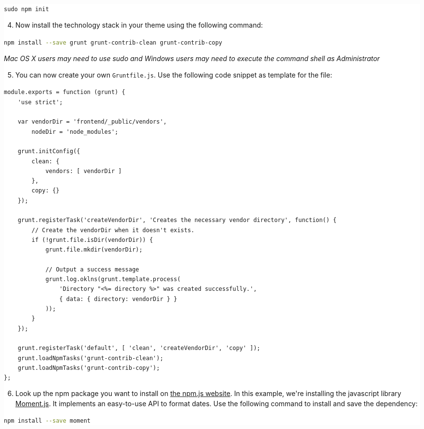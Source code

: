 ```
sudo npm init
```

4. Now install the technology stack in your theme using the following command:

```bash
npm install --save grunt grunt-contrib-clean grunt-contrib-copy
```

*Mac OS X users may need to use sudo and Windows users may need to execute the command shell as Administrator*

5. You can now create your own `Gruntfile.js`. Use the following code snippet as template for the file:

```
module.exports = function (grunt) {
    'use strict';

    var vendorDir = 'frontend/_public/vendors',
        nodeDir = 'node_modules';

    grunt.initConfig({
        clean: {
            vendors: [ vendorDir ]
        },
        copy: {}
    });

    grunt.registerTask('createVendorDir', 'Creates the necessary vendor directory', function() {
        // Create the vendorDir when it doesn't exists.
        if (!grunt.file.isDir(vendorDir)) {
            grunt.file.mkdir(vendorDir);

            // Output a success message
            grunt.log.oklns(grunt.template.process(
                'Directory "<%= directory %>" was created successfully.',
                { data: { directory: vendorDir } }
            ));
        }
    });

    grunt.registerTask('default', [ 'clean', 'createVendorDir', 'copy' ]);
    grunt.loadNpmTasks('grunt-contrib-clean');
    grunt.loadNpmTasks('grunt-contrib-copy');
};
```

6. Look up the npm package you want to install on [the npm.js website](https://www.npmjs.com/ "NPM package search"). In this example, we're installing the javascript library [Moment.js](http://momentjs.com/). It implements an easy-to-use API to format dates. Use the following command to install and save the dependency:

```bash
npm install --save moment
```
